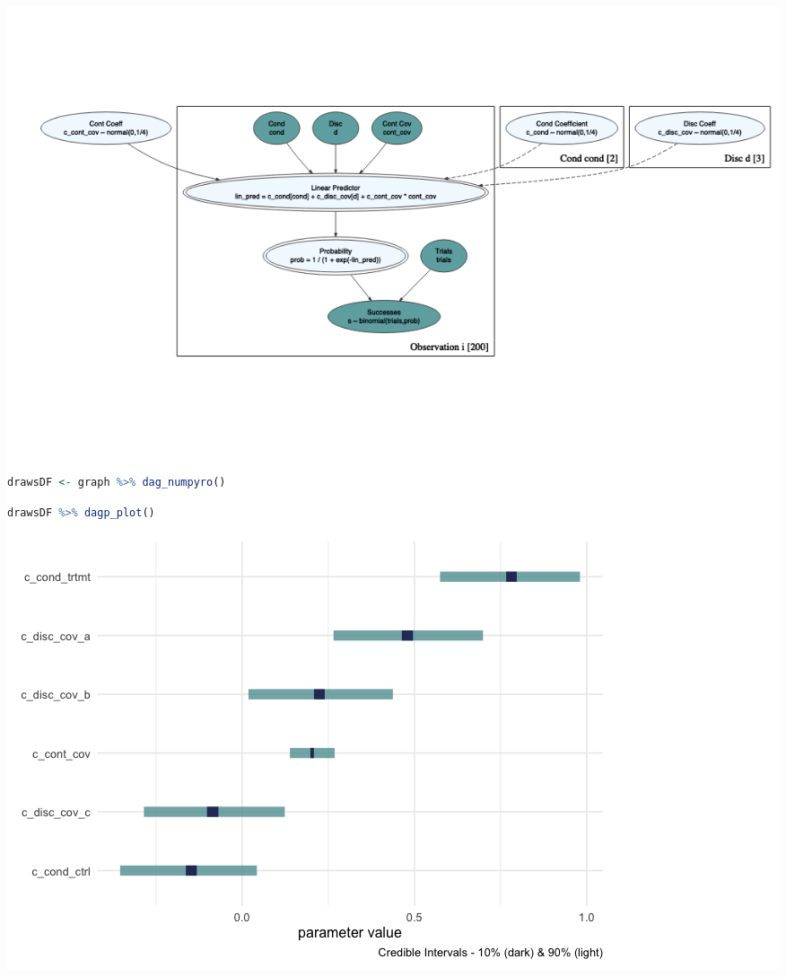 ``` r
```

![](causact_AB_files/figure-gfm/unnamed-chunk-17-1.png)

``` r
drawsDF <- graph %>% dag_numpyro()
```

``` r
drawsDF %>% dagp_plot()
```

![](causact_AB_files/figure-gfm/unnamed-chunk-19-1.png)
